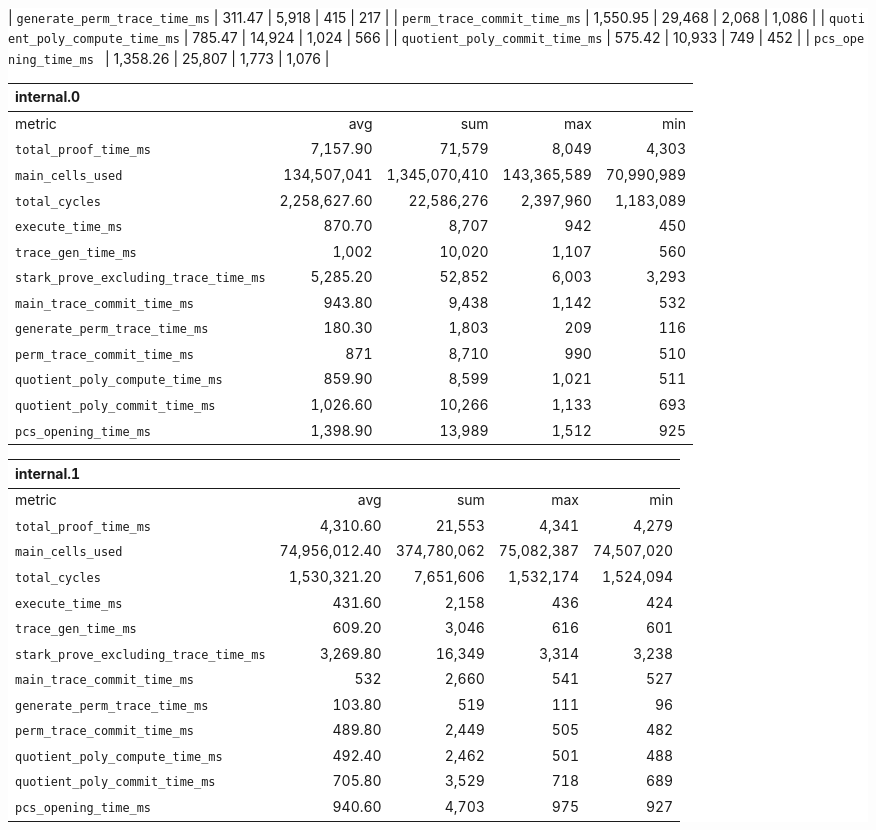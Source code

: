 | `generate_perm_trace_time_ms` |  311.47 |  5,918 |  415 |  217 |
| `perm_trace_commit_time_ms` |  1,550.95 |  29,468 |  2,068 |  1,086 |
| `quotient_poly_compute_time_ms` |  785.47 |  14,924 |  1,024 |  566 |
| `quotient_poly_commit_time_ms` |  575.42 |  10,933 |  749 |  452 |
| `pcs_opening_time_ms ` |  1,358.26 |  25,807 |  1,773 |  1,076 |

| internal.0 |||||
|:---|---:|---:|---:|---:|
|metric|avg|sum|max|min|
| `total_proof_time_ms ` |  7,157.90 |  71,579 |  8,049 |  4,303 |
| `main_cells_used     ` |  134,507,041 |  1,345,070,410 |  143,365,589 |  70,990,989 |
| `total_cycles        ` |  2,258,627.60 |  22,586,276 |  2,397,960 |  1,183,089 |
| `execute_time_ms     ` |  870.70 |  8,707 |  942 |  450 |
| `trace_gen_time_ms   ` |  1,002 |  10,020 |  1,107 |  560 |
| `stark_prove_excluding_trace_time_ms` |  5,285.20 |  52,852 |  6,003 |  3,293 |
| `main_trace_commit_time_ms` |  943.80 |  9,438 |  1,142 |  532 |
| `generate_perm_trace_time_ms` |  180.30 |  1,803 |  209 |  116 |
| `perm_trace_commit_time_ms` |  871 |  8,710 |  990 |  510 |
| `quotient_poly_compute_time_ms` |  859.90 |  8,599 |  1,021 |  511 |
| `quotient_poly_commit_time_ms` |  1,026.60 |  10,266 |  1,133 |  693 |
| `pcs_opening_time_ms ` |  1,398.90 |  13,989 |  1,512 |  925 |

| internal.1 |||||
|:---|---:|---:|---:|---:|
|metric|avg|sum|max|min|
| `total_proof_time_ms ` |  4,310.60 |  21,553 |  4,341 |  4,279 |
| `main_cells_used     ` |  74,956,012.40 |  374,780,062 |  75,082,387 |  74,507,020 |
| `total_cycles        ` |  1,530,321.20 |  7,651,606 |  1,532,174 |  1,524,094 |
| `execute_time_ms     ` |  431.60 |  2,158 |  436 |  424 |
| `trace_gen_time_ms   ` |  609.20 |  3,046 |  616 |  601 |
| `stark_prove_excluding_trace_time_ms` |  3,269.80 |  16,349 |  3,314 |  3,238 |
| `main_trace_commit_time_ms` |  532 |  2,660 |  541 |  527 |
| `generate_perm_trace_time_ms` |  103.80 |  519 |  111 |  96 |
| `perm_trace_commit_time_ms` |  489.80 |  2,449 |  505 |  482 |
| `quotient_poly_compute_time_ms` |  492.40 |  2,462 |  501 |  488 |
| `quotient_poly_commit_time_ms` |  705.80 |  3,529 |  718 |  689 |
| `pcs_opening_time_ms ` |  940.60 |  4,703 |  975 |  927 |

